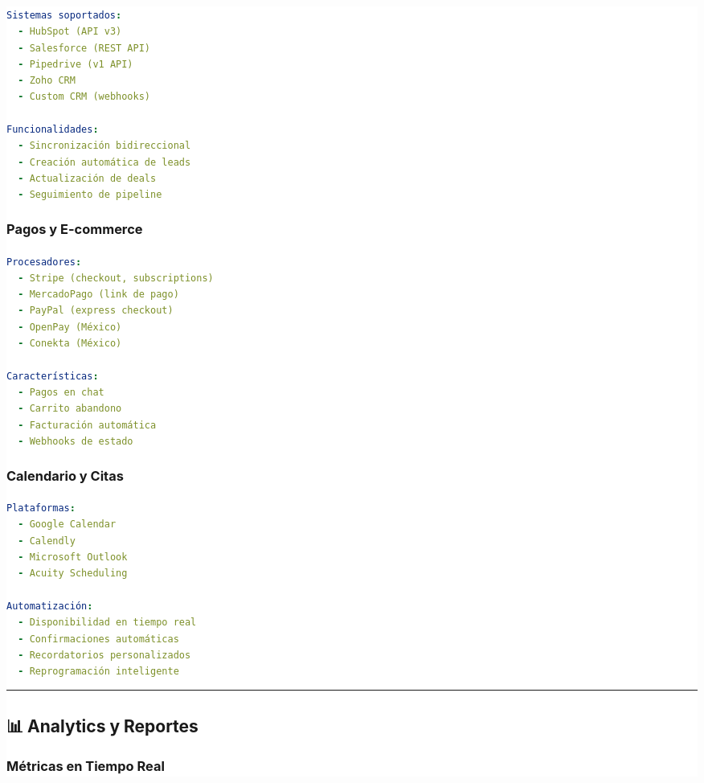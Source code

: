 ```yaml
Sistemas soportados:
  - HubSpot (API v3)
  - Salesforce (REST API)
  - Pipedrive (v1 API)
  - Zoho CRM
  - Custom CRM (webhooks)

Funcionalidades:
  - Sincronización bidireccional
  - Creación automática de leads
  - Actualización de deals
  - Seguimiento de pipeline
```

### **Pagos y E-commerce**

```yaml
Procesadores:
  - Stripe (checkout, subscriptions)
  - MercadoPago (link de pago)
  - PayPal (express checkout)
  - OpenPay (México)
  - Conekta (México)

Características:
  - Pagos en chat
  - Carrito abandono
  - Facturación automática
  - Webhooks de estado
```

### **Calendario y Citas**

```yaml
Plataformas:
  - Google Calendar
  - Calendly
  - Microsoft Outlook
  - Acuity Scheduling

Automatización:
  - Disponibilidad en tiempo real
  - Confirmaciones automáticas
  - Recordatorios personalizados
  - Reprogramación inteligente
```

---

## 📊 Analytics y Reportes

### **Métricas en Tiempo Real**
